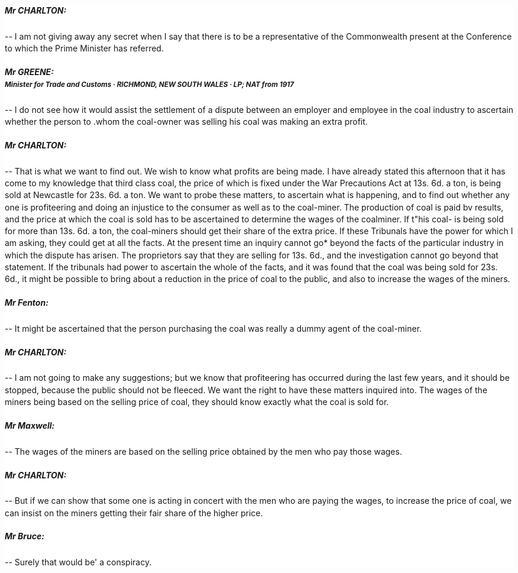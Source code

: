 ##### Mr CHARLTON:

-- I am not giving away any secret when I say that there is to be a representative of the Commonwealth present at the Conference to which the Prime Minister has referred. 

##### Mr GREENE:<br><small class="text-muted">Minister for Trade and Customs &middot; RICHMOND, NEW SOUTH WALES &middot; LP; NAT from 1917</small>

-- I do not see how it would assist the settlement of a dispute between an employer and employee in the coal industry to ascertain whether the person to .whom the coal-owner was selling his coal was making an extra profit. 

##### Mr CHARLTON:

-- That is what we want to find out. We wish to know what profits are being made. I have already stated this afternoon that it has come to my knowledge that third class coal, the price of which is fixed under the War Precautions Act at 13s. 6d. a ton, is being sold at Newcastle for 23s. 6d. a ton. We want to probe these matters, to ascertain what is happening, and to find out whether any one is profiteering and doing an injustice to the consumer as well as to the coal-miner. The production of coal is paid bv results, and the price at which the coal is sold has to be ascertained to determine the wages of the coalminer. If t"his coal- is being sold for more than 13s. 6d. a ton, the coal-miners should get their share of the extra price. If these Tribunals have the power for which I am asking, they could get at all the facts. At the present time an inquiry cannot go* beyond the facts of the particular industry in which the dispute has arisen. The proprietors say that they are selling for 13s. 6d., and the investigation cannot go beyond that statement. If the tribunals had power to ascertain the whole of the facts, and it was found that the coal was being sold for 23s. 6d., it might be possible to bring about a reduction in the price of coal to the public, and also to increase the wages of the miners. 

##### Mr Fenton:

-- It might be ascertained that the person purchasing the coal was really a dummy agent of the coal-miner. 

##### Mr CHARLTON:

-- I am not going to make any suggestions; but we know that profiteering has occurred during the last few years, and it should be stopped, because the public should not be fleeced. We want the right to have these matters inquired into. The wages of the miners being based on the selling price of coal, they should know exactly what the coal is sold for. 

##### Mr Maxwell:

-- The wages of the miners are based on the selling price obtained by the men who pay those wages. 

##### Mr CHARLTON:

-- But if we can show that some one is acting in concert with the men who are paying the wages, to increase the price of coal, we can insist on the miners getting their fair share of the higher price. 

##### Mr Bruce:

-- Surely that would be' a conspiracy. 
